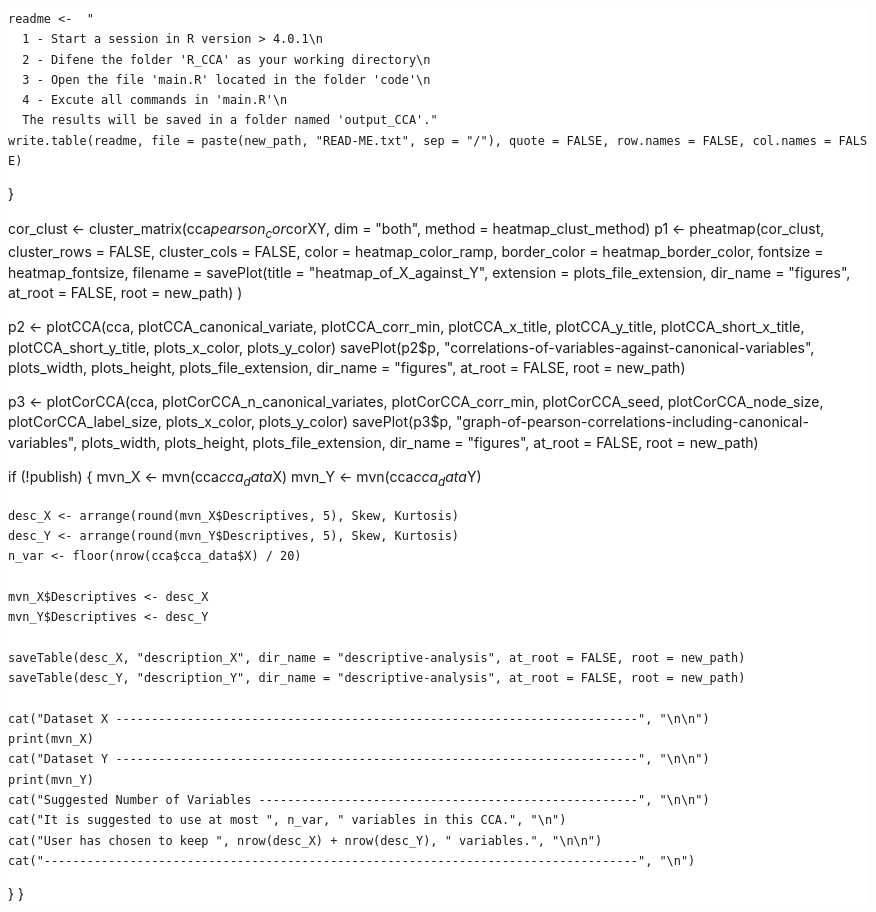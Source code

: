     readme <-  "
      1 - Start a session in R version > 4.0.1\n
      2 - Difene the folder 'R_CCA' as your working directory\n
      3 - Open the file 'main.R' located in the folder 'code'\n
      4 - Excute all commands in 'main.R'\n
      The results will be saved in a folder named 'output_CCA'."
    write.table(readme, file = paste(new_path, "READ-ME.txt", sep = "/"), quote = FALSE, row.names = FALSE, col.names = FALSE)
  }

  cor_clust <- cluster_matrix(cca$pearson_cor$corXY, dim = "both", method = heatmap_clust_method)
  p1 <- pheatmap(cor_clust, cluster_rows = FALSE, cluster_cols = FALSE, 
    color = heatmap_color_ramp, border_color = heatmap_border_color, fontsize = heatmap_fontsize,
    filename = savePlot(title = "heatmap_of_X_against_Y", extension = plots_file_extension, dir_name = "figures", at_root = FALSE, root = new_path)
  )
  
  p2 <- plotCCA(cca, plotCCA_canonical_variate, plotCCA_corr_min, plotCCA_x_title, plotCCA_y_title, plotCCA_short_x_title, plotCCA_short_y_title, plots_x_color, plots_y_color)
  savePlot(p2$p, "correlations-of-variables-against-canonical-variables", plots_width, plots_height, plots_file_extension, dir_name = "figures", at_root = FALSE, root = new_path)

  p3 <- plotCorCCA(cca, plotCorCCA_n_canonical_variates, plotCorCCA_corr_min, plotCorCCA_seed, plotCorCCA_node_size, plotCorCCA_label_size, plots_x_color, plots_y_color)
  savePlot(p3$p, "graph-of-pearson-correlations-including-canonical-variables", plots_width, plots_height, plots_file_extension, dir_name = "figures", at_root = FALSE, root = new_path)

  if (!publish) {
    mvn_X <- mvn(cca$cca_data$X)
    mvn_Y <- mvn(cca$cca_data$Y)

    desc_X <- arrange(round(mvn_X$Descriptives, 5), Skew, Kurtosis)
    desc_Y <- arrange(round(mvn_Y$Descriptives, 5), Skew, Kurtosis)
    n_var <- floor(nrow(cca$cca_data$X) / 20)

    mvn_X$Descriptives <- desc_X
    mvn_Y$Descriptives <- desc_Y
    
    saveTable(desc_X, "description_X", dir_name = "descriptive-analysis", at_root = FALSE, root = new_path)
    saveTable(desc_Y, "description_Y", dir_name = "descriptive-analysis", at_root = FALSE, root = new_path)

    cat("Dataset X -------------------------------------------------------------------------", "\n\n")
    print(mvn_X)
    cat("Dataset Y -------------------------------------------------------------------------", "\n\n")
    print(mvn_Y)
    cat("Suggested Number of Variables -----------------------------------------------------", "\n\n")
    cat("It is suggested to use at most ", n_var, " variables in this CCA.", "\n")
    cat("User has chosen to keep ", nrow(desc_X) + nrow(desc_Y), " variables.", "\n\n")
    cat("-----------------------------------------------------------------------------------", "\n")
  }
}

